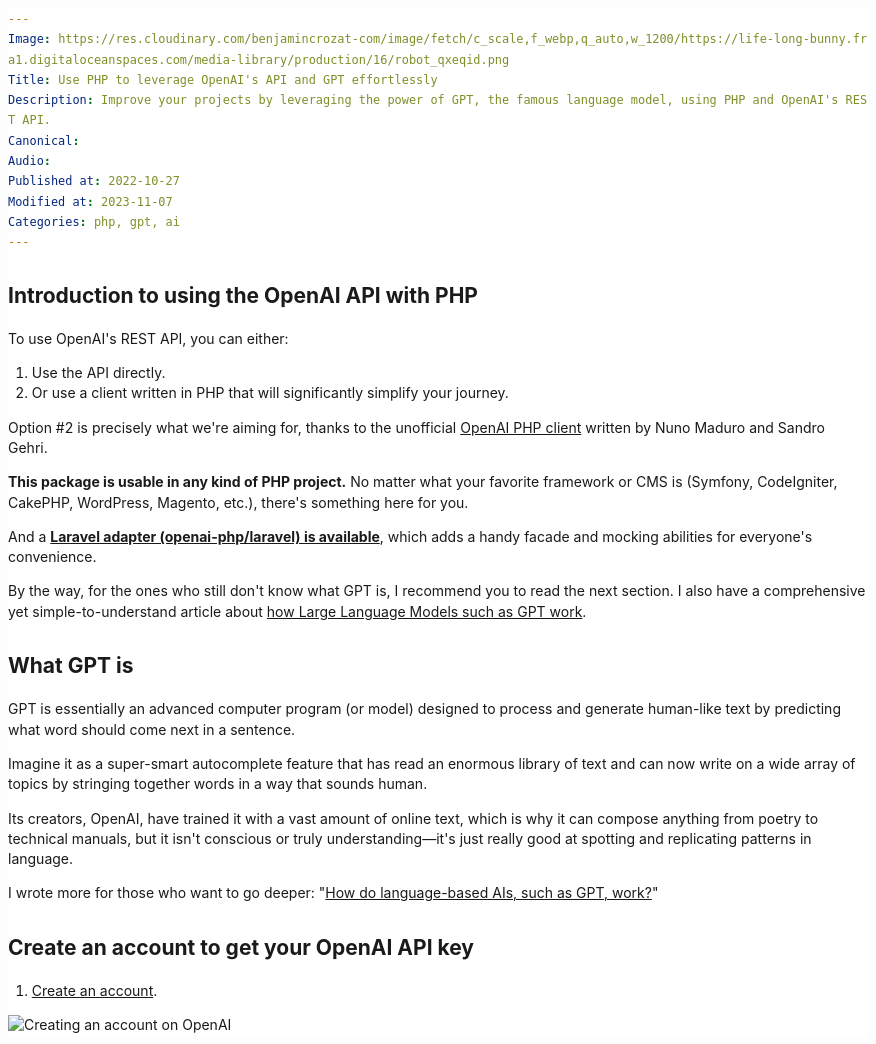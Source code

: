 ```yaml
---
Image: https://res.cloudinary.com/benjamincrozat-com/image/fetch/c_scale,f_webp,q_auto,w_1200/https://life-long-bunny.fra1.digitaloceanspaces.com/media-library/production/16/robot_qxeqid.png
Title: Use PHP to leverage OpenAI's API and GPT effortlessly
Description: Improve your projects by leveraging the power of GPT, the famous language model, using PHP and OpenAI's REST API.
Canonical: 
Audio:
Published at: 2022-10-27
Modified at: 2023-11-07
Categories: php, gpt, ai
---
```


## Introduction to using the OpenAI API with PHP

To use OpenAI's REST API, you can either:
1. Use the API directly.
2. Or use a client written in PHP that will significantly simplify your journey.

Option #2 is precisely what we're aiming for, thanks to the unofficial [OpenAI PHP client](https://github.com/openai-php/client) written by Nuno Maduro and Sandro Gehri.

**This package is usable in any kind of PHP project.** No matter what your favorite framework or CMS is (Symfony, CodeIgniter, CakePHP, WordPress, Magento, etc.), there's something here for you.

And a [**Laravel adapter (openai-php/laravel) is available**](https://github.com/openai-php/laravel), which adds a handy facade and mocking abilities for everyone's convenience.

By the way, for the ones who still don't know what GPT is, I recommend you to read the next section. I also have a comprehensive yet simple-to-understand article about [how Large Language Models such as GPT work](/gpt-llm-ai-explanation).

## What GPT is

GPT is essentially an advanced computer program (or model) designed to process and generate human-like text by predicting what word should come next in a sentence.

Imagine it as a super-smart autocomplete feature that has read an enormous library of text and can now write on a wide array of topics by stringing together words in a way that sounds human.

Its creators, OpenAI, have trained it with a vast amount of online text, which is why it can compose anything from poetry to technical manuals, but it isn't conscious or truly understanding—it's just really good at spotting and replicating patterns in language.

I wrote more for those who want to go deeper: "[How do language-based AIs, such as GPT, work?](/gpt-llm-ai-explanation)"

## Create an account to get your OpenAI API key

1. [Create an account](https://platform.openai.com/login?launch).

![Creating an account on OpenAI](https://life-long-bunny.fra1.digitaloceanspaces.com/media-library/production/229/conversions/Dt2ElwOQoKtwjEhuw2eu1uGceEDJnF-metaQ2xlYW5TaG90IDIwMjMtMTEtMDYgYXQgMTkuNTQuMjZAMngucG5n--medium.jpg)
